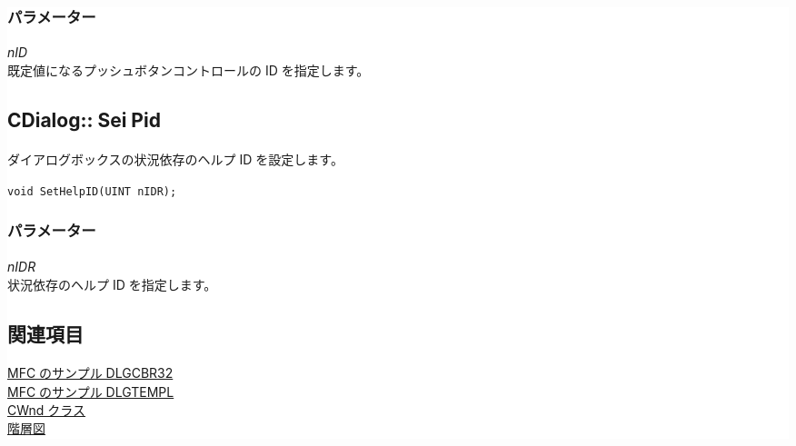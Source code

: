 ### <a name="parameters"></a>パラメーター

*nID*<br/>
既定値になるプッシュボタンコントロールの ID を指定します。

##  <a name="sethelpid"></a>CDialog:: Sei Pid

ダイアログボックスの状況依存のヘルプ ID を設定します。

```
void SetHelpID(UINT nIDR);
```

### <a name="parameters"></a>パラメーター

*nIDR*<br/>
状況依存のヘルプ ID を指定します。

## <a name="see-also"></a>関連項目

[MFC のサンプル DLGCBR32](../../overview/visual-cpp-samples.md)<br/>
[MFC のサンプル DLGTEMPL](../../overview/visual-cpp-samples.md)<br/>
[CWnd クラス](../../mfc/reference/cwnd-class.md)<br/>
[階層図](../../mfc/hierarchy-chart.md)
